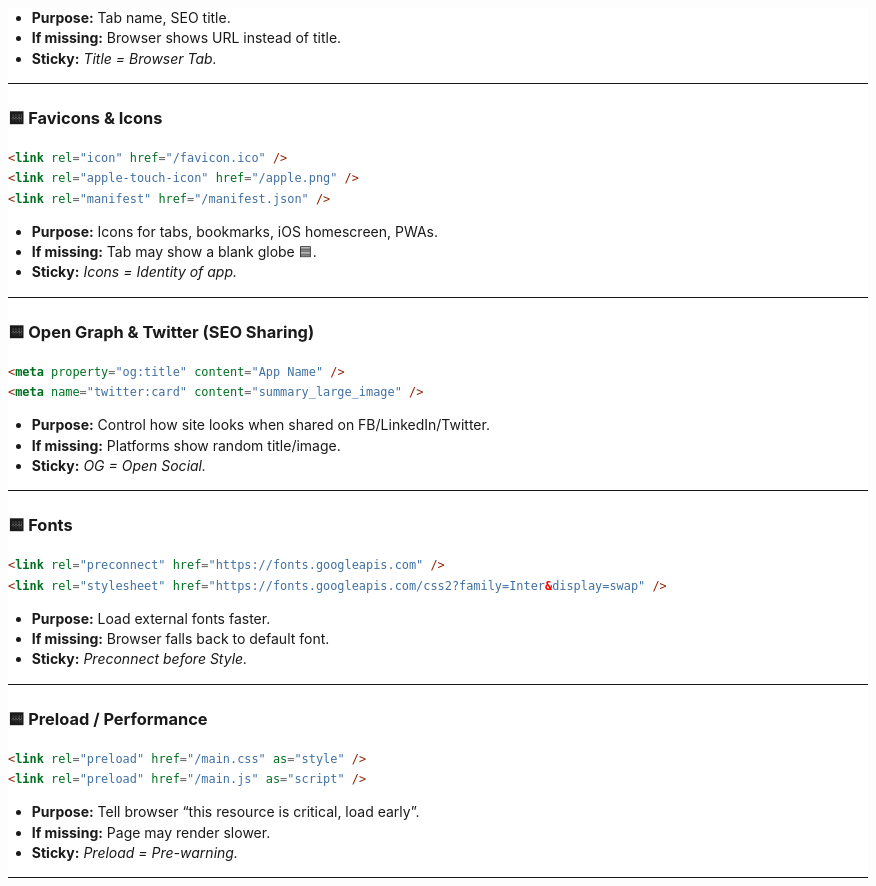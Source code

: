 * **Purpose:** Tab name, SEO title.
* **If missing:** Browser shows URL instead of title.
* **Sticky:** *Title = Browser Tab.*

---

### 🟨 **Favicons & Icons**

```html
<link rel="icon" href="/favicon.ico" />
<link rel="apple-touch-icon" href="/apple.png" />
<link rel="manifest" href="/manifest.json" />
```

* **Purpose:** Icons for tabs, bookmarks, iOS homescreen, PWAs.
* **If missing:** Tab may show a blank globe 🟦.
* **Sticky:** *Icons = Identity of app.*

---

### 🟨 **Open Graph & Twitter (SEO Sharing)**

```html
<meta property="og:title" content="App Name" />
<meta name="twitter:card" content="summary_large_image" />
```

* **Purpose:** Control how site looks when shared on FB/LinkedIn/Twitter.
* **If missing:** Platforms show random title/image.
* **Sticky:** *OG = Open Social.*

---

### 🟨 **Fonts**

```html
<link rel="preconnect" href="https://fonts.googleapis.com" />
<link rel="stylesheet" href="https://fonts.googleapis.com/css2?family=Inter&display=swap" />
```

* **Purpose:** Load external fonts faster.
* **If missing:** Browser falls back to default font.
* **Sticky:** *Preconnect before Style.*

---

### 🟨 **Preload / Performance**

```html
<link rel="preload" href="/main.css" as="style" />
<link rel="preload" href="/main.js" as="script" />
```

* **Purpose:** Tell browser “this resource is critical, load early”.
* **If missing:** Page may render slower.
* **Sticky:** *Preload = Pre-warning.*

---